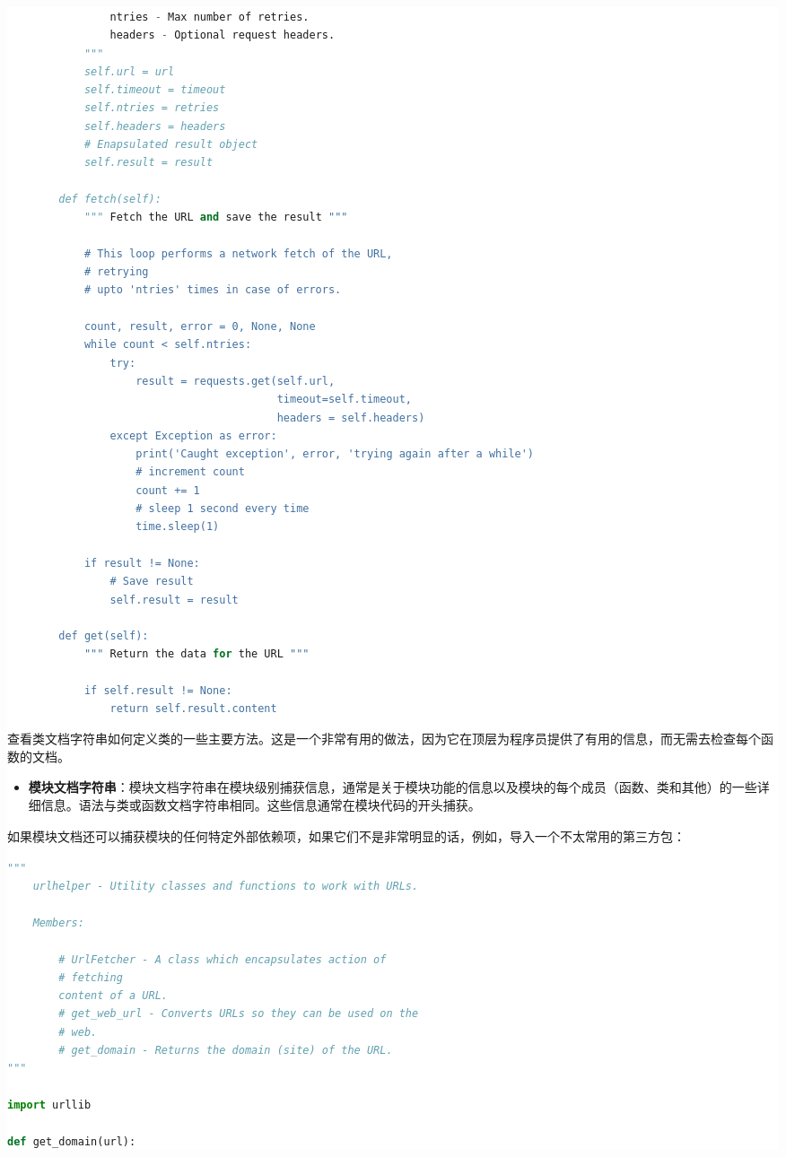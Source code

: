 ```py
                ntries - Max number of retries.
                headers - Optional request headers.
            """
            self.url = url
            self.timeout = timeout
            self.ntries = retries
            self.headers = headers
            # Enapsulated result object
            self.result = result 

        def fetch(self):
            """ Fetch the URL and save the result """

            # This loop performs a network fetch of the URL, 
            # retrying 
            # upto 'ntries' times in case of errors. 

            count, result, error = 0, None, None
            while count < self.ntries:
                try:
                    result = requests.get(self.url,
                                          timeout=self.timeout,
                                          headers = self.headers)
                except Exception as error:
                    print('Caught exception', error, 'trying again after a while')
                    # increment count
                    count += 1
                    # sleep 1 second every time
                    time.sleep(1)

            if result != None:
                # Save result
                self.result = result

        def get(self):
            """ Return the data for the URL """

            if self.result != None:
                return self.result.content
```

查看类文档字符串如何定义类的一些主要方法。这是一个非常有用的做法，因为它在顶层为程序员提供了有用的信息，而无需去检查每个函数的文档。

+   **模块文档字符串**：模块文档字符串在模块级别捕获信息，通常是关于模块功能的信息以及模块的每个成员（函数、类和其他）的一些详细信息。语法与类或函数文档字符串相同。这些信息通常在模块代码的开头捕获。

如果模块文档还可以捕获模块的任何特定外部依赖项，如果它们不是非常明显的话，例如，导入一个不太常用的第三方包：

```py
"""
    urlhelper - Utility classes and functions to work with URLs.

    Members:

        # UrlFetcher - A class which encapsulates action of 
        # fetching
        content of a URL.
        # get_web_url - Converts URLs so they can be used on the 
        # web.
        # get_domain - Returns the domain (site) of the URL.
"""

import urllib

def get_domain(url):
```